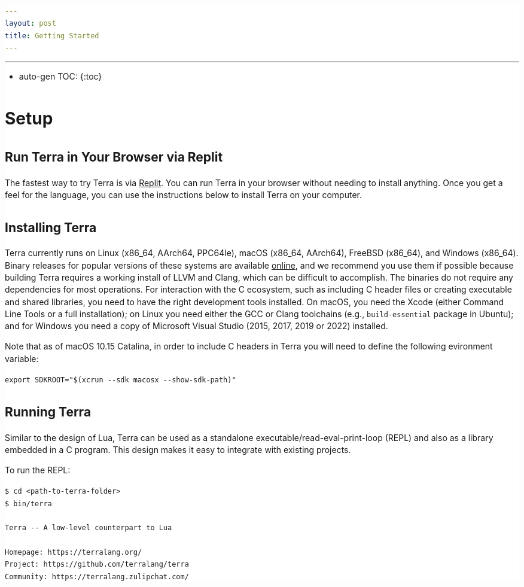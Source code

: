 ```yaml
---
layout: post
title: Getting Started
---
```


---

* auto-gen TOC:
{:toc}

Setup
=====

Run Terra in Your Browser via Replit
------------------------------------

The fastest way to try Terra is via [Replit](https://replit.com/@terralang/terra). You can run Terra in your browser without needing to install anything. Once you get a feel for the language, you can use the instructions below to install Terra on your computer.

Installing Terra
----------------

Terra currently runs on Linux (x86_64, AArch64, PPC64le), macOS (x86_64, AArch64), FreeBSD (x86_64), and Windows (x86_64). Binary releases for popular versions of these systems are available [online](https://github.com/terralang/terra/releases), and we recommend you use them if possible because building Terra requires a working install of LLVM and Clang, which can be difficult to accomplish. The binaries do not require any dependencies for most operations. For interaction with the C ecosystem, such as including C header files or creating executable and shared libraries, you need to have the right development tools installed. On macOS, you need the Xcode (either Command Line Tools or a full installation); on Linux you need either the GCC or Clang toolchains (e.g., `build-essential` package in Ubuntu); and for Windows you need a copy of Microsoft Visual Studio (2015, 2017, 2019 or 2022) installed.

Note that as of macOS 10.15 Catalina, in order to include C headers in Terra you will need to define the following evironment variable:

    export SDKROOT="$(xcrun --sdk macosx --show-sdk-path)"

Running Terra
-------------

Similar to the design of Lua, Terra can be used as a standalone executable/read-eval-print-loop (REPL) and also as a library embedded in a C program. This design makes it easy to integrate with existing projects.

To run the REPL:

    $ cd <path-to-terra-folder>
    $ bin/terra

    Terra -- A low-level counterpart to Lua

    Homepage: https://terralang.org/
    Project: https://github.com/terralang/terra
    Community: https://terralang.zulipchat.com/
